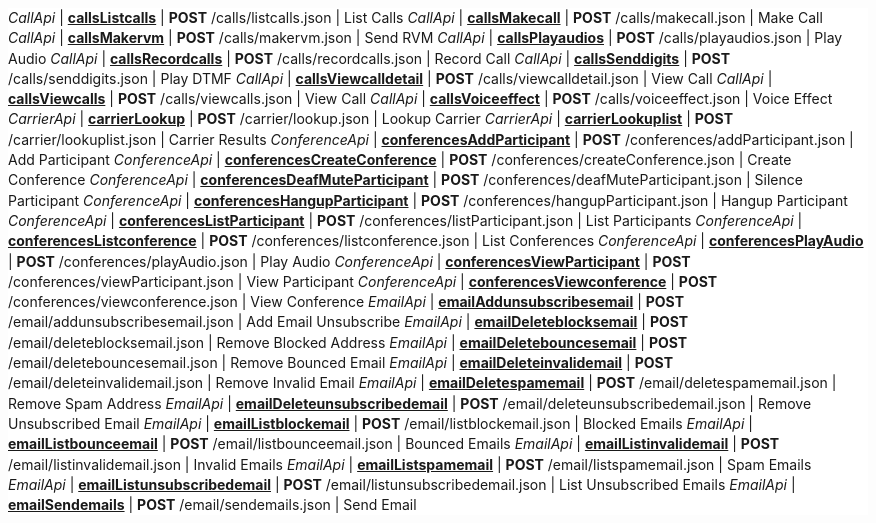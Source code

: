 *CallApi* | [**callsListcalls**](docs/CallApi.md#callslistcalls) | **POST** /calls/listcalls.json | List Calls
*CallApi* | [**callsMakecall**](docs/CallApi.md#callsmakecall) | **POST** /calls/makecall.json | Make Call
*CallApi* | [**callsMakervm**](docs/CallApi.md#callsmakervm) | **POST** /calls/makervm.json | Send RVM
*CallApi* | [**callsPlayaudios**](docs/CallApi.md#callsplayaudios) | **POST** /calls/playaudios.json | Play Audio
*CallApi* | [**callsRecordcalls**](docs/CallApi.md#callsrecordcalls) | **POST** /calls/recordcalls.json | Record Call
*CallApi* | [**callsSenddigits**](docs/CallApi.md#callssenddigits) | **POST** /calls/senddigits.json | Play DTMF
*CallApi* | [**callsViewcalldetail**](docs/CallApi.md#callsviewcalldetail) | **POST** /calls/viewcalldetail.json | View Call
*CallApi* | [**callsViewcalls**](docs/CallApi.md#callsviewcalls) | **POST** /calls/viewcalls.json | View Call
*CallApi* | [**callsVoiceeffect**](docs/CallApi.md#callsvoiceeffect) | **POST** /calls/voiceeffect.json | Voice Effect
*CarrierApi* | [**carrierLookup**](docs/CarrierApi.md#carrierlookup) | **POST** /carrier/lookup.json | Lookup Carrier
*CarrierApi* | [**carrierLookuplist**](docs/CarrierApi.md#carrierlookuplist) | **POST** /carrier/lookuplist.json | Carrier Results
*ConferenceApi* | [**conferencesAddParticipant**](docs/ConferenceApi.md#conferencesaddparticipant) | **POST** /conferences/addParticipant.json | Add Participant
*ConferenceApi* | [**conferencesCreateConference**](docs/ConferenceApi.md#conferencescreateconference) | **POST** /conferences/createConference.json | Create Conference
*ConferenceApi* | [**conferencesDeafMuteParticipant**](docs/ConferenceApi.md#conferencesdeafmuteparticipant) | **POST** /conferences/deafMuteParticipant.json | Silence Participant
*ConferenceApi* | [**conferencesHangupParticipant**](docs/ConferenceApi.md#conferenceshangupparticipant) | **POST** /conferences/hangupParticipant.json | Hangup Participant
*ConferenceApi* | [**conferencesListParticipant**](docs/ConferenceApi.md#conferenceslistparticipant) | **POST** /conferences/listParticipant.json | List Participants
*ConferenceApi* | [**conferencesListconference**](docs/ConferenceApi.md#conferenceslistconference) | **POST** /conferences/listconference.json | List Conferences
*ConferenceApi* | [**conferencesPlayAudio**](docs/ConferenceApi.md#conferencesplayaudio) | **POST** /conferences/playAudio.json | Play Audio
*ConferenceApi* | [**conferencesViewParticipant**](docs/ConferenceApi.md#conferencesviewparticipant) | **POST** /conferences/viewParticipant.json | View Participant
*ConferenceApi* | [**conferencesViewconference**](docs/ConferenceApi.md#conferencesviewconference) | **POST** /conferences/viewconference.json | View Conference
*EmailApi* | [**emailAddunsubscribesemail**](docs/EmailApi.md#emailaddunsubscribesemail) | **POST** /email/addunsubscribesemail.json | Add Email Unsubscribe
*EmailApi* | [**emailDeleteblocksemail**](docs/EmailApi.md#emaildeleteblocksemail) | **POST** /email/deleteblocksemail.json | Remove Blocked Address
*EmailApi* | [**emailDeletebouncesemail**](docs/EmailApi.md#emaildeletebouncesemail) | **POST** /email/deletebouncesemail.json | Remove Bounced Email
*EmailApi* | [**emailDeleteinvalidemail**](docs/EmailApi.md#emaildeleteinvalidemail) | **POST** /email/deleteinvalidemail.json | Remove Invalid Email
*EmailApi* | [**emailDeletespamemail**](docs/EmailApi.md#emaildeletespamemail) | **POST** /email/deletespamemail.json | Remove Spam Address
*EmailApi* | [**emailDeleteunsubscribedemail**](docs/EmailApi.md#emaildeleteunsubscribedemail) | **POST** /email/deleteunsubscribedemail.json | Remove Unsubscribed Email
*EmailApi* | [**emailListblockemail**](docs/EmailApi.md#emaillistblockemail) | **POST** /email/listblockemail.json | Blocked Emails
*EmailApi* | [**emailListbounceemail**](docs/EmailApi.md#emaillistbounceemail) | **POST** /email/listbounceemail.json | Bounced Emails
*EmailApi* | [**emailListinvalidemail**](docs/EmailApi.md#emaillistinvalidemail) | **POST** /email/listinvalidemail.json | Invalid Emails
*EmailApi* | [**emailListspamemail**](docs/EmailApi.md#emaillistspamemail) | **POST** /email/listspamemail.json | Spam Emails
*EmailApi* | [**emailListunsubscribedemail**](docs/EmailApi.md#emaillistunsubscribedemail) | **POST** /email/listunsubscribedemail.json | List Unsubscribed Emails
*EmailApi* | [**emailSendemails**](docs/EmailApi.md#emailsendemails) | **POST** /email/sendemails.json | Send Email